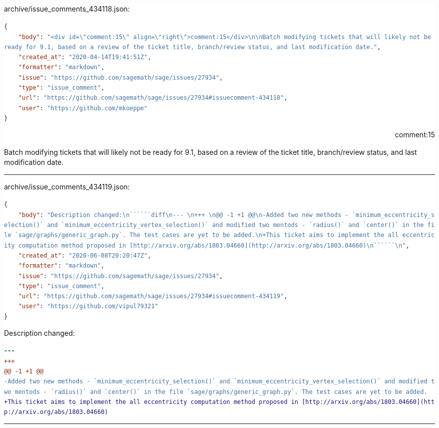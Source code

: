 archive/issue_comments_434118.json:
```json
{
    "body": "<div id=\"comment:15\" align=\"right\">comment:15</div>\n\nBatch modifying tickets that will likely not be ready for 9.1, based on a review of the ticket title, branch/review status, and last modification date.",
    "created_at": "2020-04-14T19:41:51Z",
    "formatter": "markdown",
    "issue": "https://github.com/sagemath/sage/issues/27934",
    "type": "issue_comment",
    "url": "https://github.com/sagemath/sage/issues/27934#issuecomment-434118",
    "user": "https://github.com/mkoeppe"
}
```

<div id="comment:15" align="right">comment:15</div>

Batch modifying tickets that will likely not be ready for 9.1, based on a review of the ticket title, branch/review status, and last modification date.



---

archive/issue_comments_434119.json:
```json
{
    "body": "Description changed:\n``````diff\n--- \n+++ \n@@ -1 +1 @@\n-Added two new methods - `minimum_eccentricity_selection()` and `minimum_eccentricity_vertex_selection()` and modified two mentods - `radius()` and `center()` in the file `sage/graphs/generic_graph.py`. The test cases are yet to be added.\n+This ticket aims to implement the all eccentricity computation method proposed in [http://arxiv.org/abs/1803.04660](http://arxiv.org/abs/1803.04660)\n``````\n",
    "created_at": "2020-06-08T20:20:47Z",
    "formatter": "markdown",
    "issue": "https://github.com/sagemath/sage/issues/27934",
    "type": "issue_comment",
    "url": "https://github.com/sagemath/sage/issues/27934#issuecomment-434119",
    "user": "https://github.com/vipul79321"
}
```

Description changed:
``````diff
--- 
+++ 
@@ -1 +1 @@
-Added two new methods - `minimum_eccentricity_selection()` and `minimum_eccentricity_vertex_selection()` and modified two mentods - `radius()` and `center()` in the file `sage/graphs/generic_graph.py`. The test cases are yet to be added.
+This ticket aims to implement the all eccentricity computation method proposed in [http://arxiv.org/abs/1803.04660](http://arxiv.org/abs/1803.04660)
``````




---
